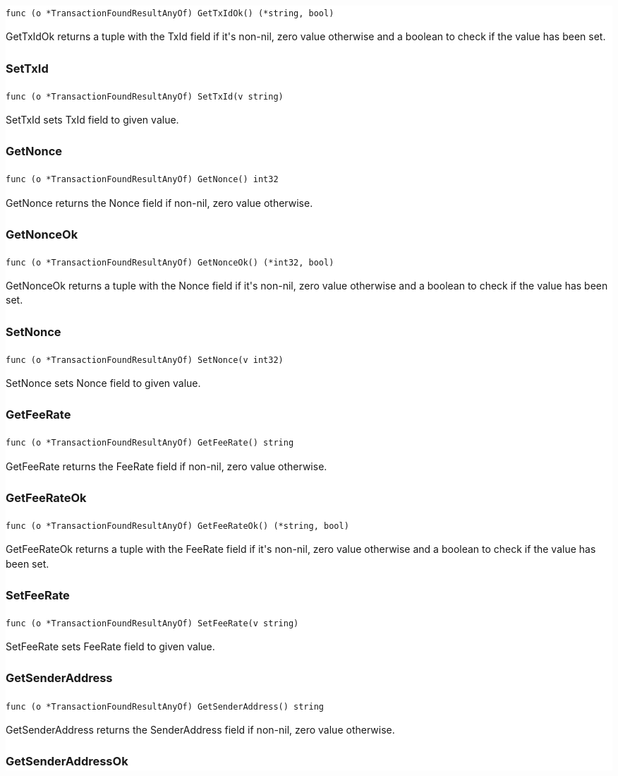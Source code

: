 `func (o *TransactionFoundResultAnyOf) GetTxIdOk() (*string, bool)`

GetTxIdOk returns a tuple with the TxId field if it's non-nil, zero value otherwise
and a boolean to check if the value has been set.

### SetTxId

`func (o *TransactionFoundResultAnyOf) SetTxId(v string)`

SetTxId sets TxId field to given value.


### GetNonce

`func (o *TransactionFoundResultAnyOf) GetNonce() int32`

GetNonce returns the Nonce field if non-nil, zero value otherwise.

### GetNonceOk

`func (o *TransactionFoundResultAnyOf) GetNonceOk() (*int32, bool)`

GetNonceOk returns a tuple with the Nonce field if it's non-nil, zero value otherwise
and a boolean to check if the value has been set.

### SetNonce

`func (o *TransactionFoundResultAnyOf) SetNonce(v int32)`

SetNonce sets Nonce field to given value.


### GetFeeRate

`func (o *TransactionFoundResultAnyOf) GetFeeRate() string`

GetFeeRate returns the FeeRate field if non-nil, zero value otherwise.

### GetFeeRateOk

`func (o *TransactionFoundResultAnyOf) GetFeeRateOk() (*string, bool)`

GetFeeRateOk returns a tuple with the FeeRate field if it's non-nil, zero value otherwise
and a boolean to check if the value has been set.

### SetFeeRate

`func (o *TransactionFoundResultAnyOf) SetFeeRate(v string)`

SetFeeRate sets FeeRate field to given value.


### GetSenderAddress

`func (o *TransactionFoundResultAnyOf) GetSenderAddress() string`

GetSenderAddress returns the SenderAddress field if non-nil, zero value otherwise.

### GetSenderAddressOk
